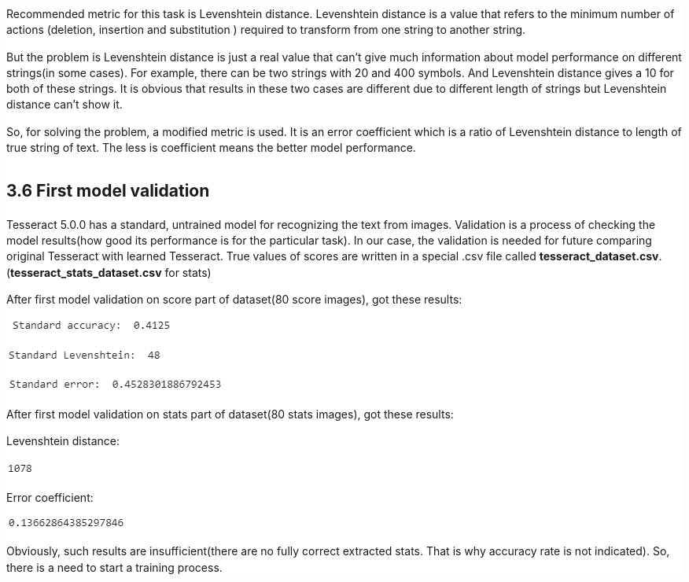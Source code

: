 Recommended metric for this task is Levenshtein distance. Levenshtein distance
is a value that refers to the minimum number of actions (deletion, insertion and
substitution ) required to transform from one string to another string.

But the problem is Levenshtein distance is just a real value that can’t give
much information about model performance on different strings(in some cases).
For example, there can be two strings with 20 and 400 symbols. And Levenshtein
distance gives a 10 for both of these strings. It is obvious that results in
these two cases are different due to different length of strings but Levenshtein
distance can’t show it.

So, for solving the problem, a modified metric is used. It is an error
coefficient which is a ratio of Levenshtein distance to length of true string of
text. The less is coefficient means the better model performance.

## 3.6 First model validation

Tesseract 5.0.0 has a standard, untrained model for recognizing the text from
images. Validation is a process of checking the model results(how good its
performance is for the particular task). In our case, the validation is needed
for future comparing original Tesseract with learned Tesseract. True values of
scores are written in a special .csv file called
**tesseract_dataset.csv**.(**tesseract_stats_dataset.csv** for stats)

After first model validation on score part of dataset(80 score images), got
these results:

![](media/3c9c2f5d01e2498e7af244fdaa5ca6c2.png)

![](media/0ccecb2cdf2a3773dd5d3f1dc25af7ff.png)

![](media/3b09520561fe89efd090c99cccd903a9.png)

After first model validation on stats part of dataset(80 stats images), got
these results:

Levenshtein distance:

![](media/ec406997eaeed58026f9cfdf5d5ffc9d.png)

Error coefficient:

![](media/461bfa310dc71466e960d811ea7feeb0.png)

Obviously, such results are insufficient(there are no fully correct extracted
stats. That is why accuracy rate is not indicated). So, there is a need to start
a training process.
